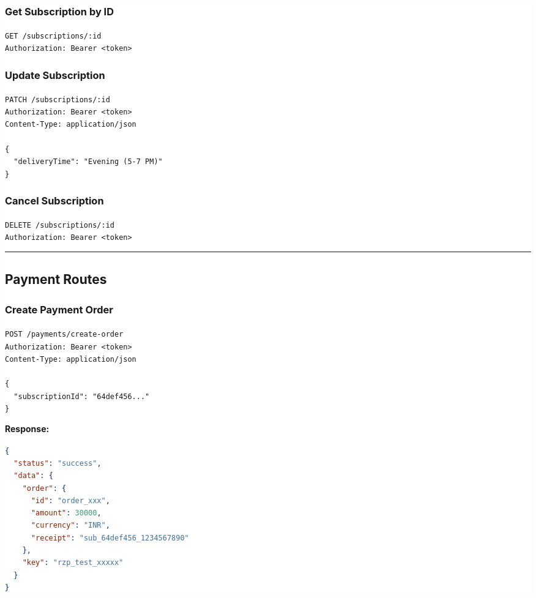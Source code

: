 ### Get Subscription by ID
```http
GET /subscriptions/:id
Authorization: Bearer <token>
```

### Update Subscription
```http
PATCH /subscriptions/:id
Authorization: Bearer <token>
Content-Type: application/json

{
  "deliveryTime": "Evening (5-7 PM)"
}
```

### Cancel Subscription
```http
DELETE /subscriptions/:id
Authorization: Bearer <token>
```

---

## Payment Routes

### Create Payment Order
```http
POST /payments/create-order
Authorization: Bearer <token>
Content-Type: application/json

{
  "subscriptionId": "64def456..."
}
```

**Response:**
```json
{
  "status": "success",
  "data": {
    "order": {
      "id": "order_xxx",
      "amount": 30000,
      "currency": "INR",
      "receipt": "sub_64def456_1234567890"
    },
    "key": "rzp_test_xxxxx"
  }
}
```
